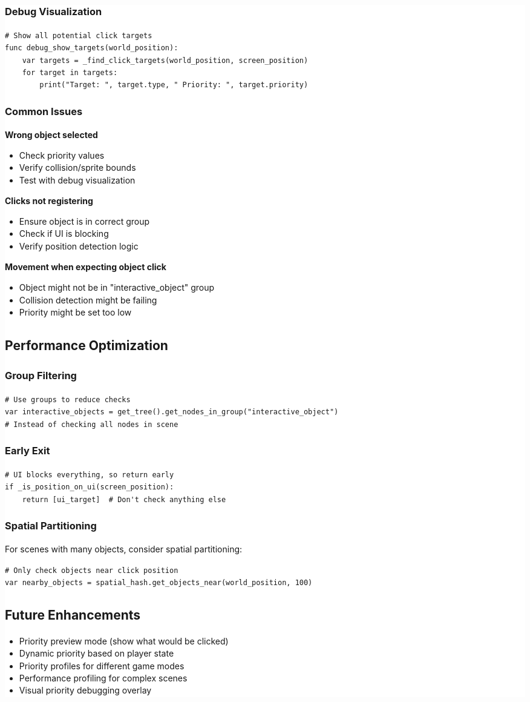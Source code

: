### Debug Visualization

```gdscript
# Show all potential click targets
func debug_show_targets(world_position):
    var targets = _find_click_targets(world_position, screen_position)
    for target in targets:
        print("Target: ", target.type, " Priority: ", target.priority)
```

### Common Issues

**Wrong object selected**
- Check priority values
- Verify collision/sprite bounds
- Test with debug visualization

**Clicks not registering**
- Ensure object is in correct group
- Check if UI is blocking
- Verify position detection logic

**Movement when expecting object click**
- Object might not be in "interactive_object" group
- Collision detection might be failing
- Priority might be set too low

## Performance Optimization

### Group Filtering
```gdscript
# Use groups to reduce checks
var interactive_objects = get_tree().get_nodes_in_group("interactive_object")
# Instead of checking all nodes in scene
```

### Early Exit
```gdscript
# UI blocks everything, so return early
if _is_position_on_ui(screen_position):
    return [ui_target]  # Don't check anything else
```

### Spatial Partitioning
For scenes with many objects, consider spatial partitioning:
```gdscript
# Only check objects near click position
var nearby_objects = spatial_hash.get_objects_near(world_position, 100)
```

## Future Enhancements

- Priority preview mode (show what would be clicked)
- Dynamic priority based on player state
- Priority profiles for different game modes
- Performance profiling for complex scenes
- Visual priority debugging overlay